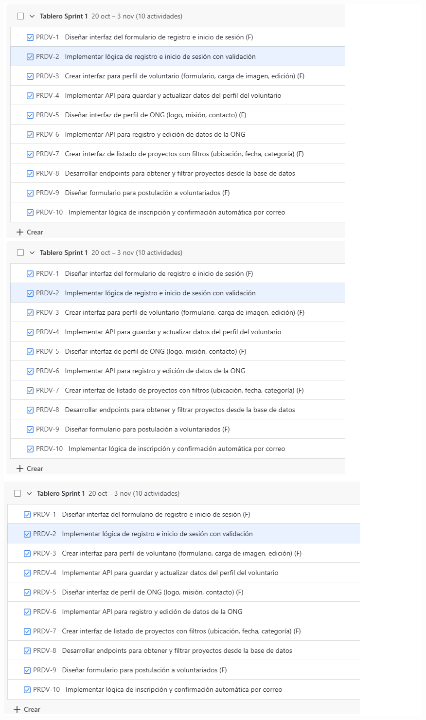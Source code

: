 ![1761015639153](image/DOC/1761015639153.png)![1761015643226](image/DOC/1761015643226.png)![1761015650809](image/DOC/1761015650809.png)